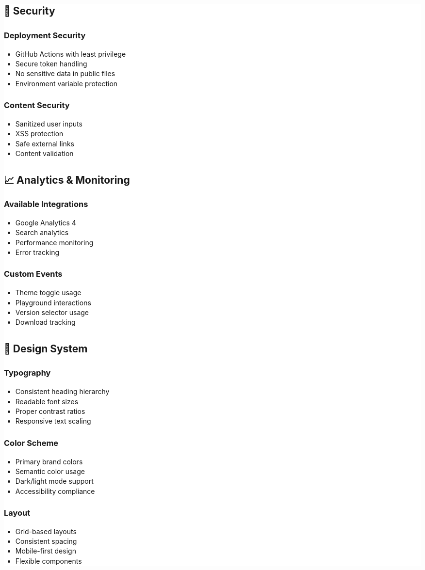 ## 🔐 Security

### Deployment Security
- GitHub Actions with least privilege
- Secure token handling
- No sensitive data in public files
- Environment variable protection

### Content Security
- Sanitized user inputs
- XSS protection
- Safe external links
- Content validation

## 📈 Analytics & Monitoring

### Available Integrations
- Google Analytics 4
- Search analytics
- Performance monitoring
- Error tracking

### Custom Events
- Theme toggle usage
- Playground interactions
- Version selector usage
- Download tracking

## 🎨 Design System

### Typography
- Consistent heading hierarchy
- Readable font sizes
- Proper contrast ratios
- Responsive text scaling

### Color Scheme
- Primary brand colors
- Semantic color usage
- Dark/light mode support
- Accessibility compliance

### Layout
- Grid-based layouts
- Consistent spacing
- Mobile-first design
- Flexible components

